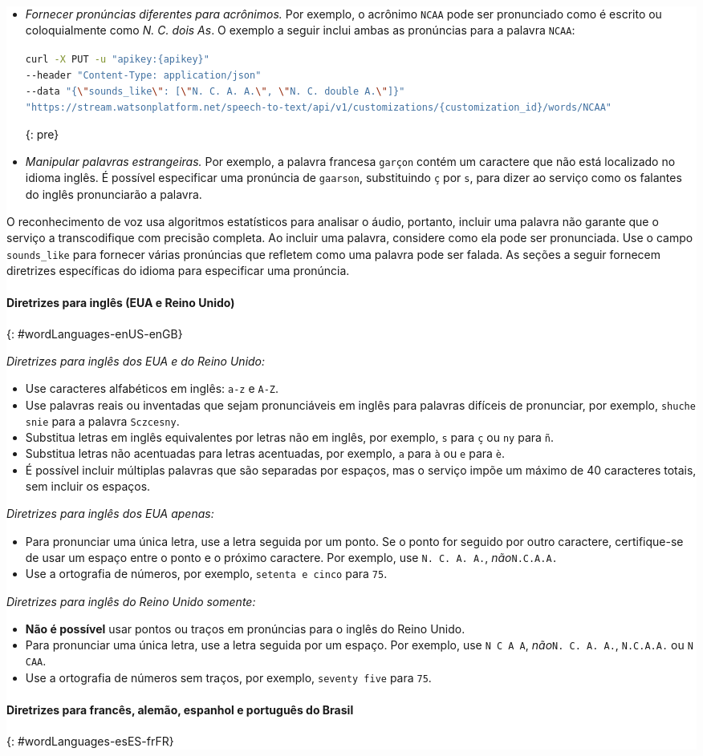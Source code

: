 -   *Fornecer pronúncias diferentes para acrônimos.* Por exemplo, o acrônimo `NCAA` pode ser pronunciado como é escrito ou coloquialmente como *N. C. dois As*. O exemplo a seguir inclui ambas as pronúncias para a palavra `NCAA`:

    ```bash
    curl -X PUT -u "apikey:{apikey}"
    --header "Content-Type: application/json"
    --data "{\"sounds_like\": [\"N. C. A. A.\", \"N. C. double A.\"]}"
    "https://stream.watsonplatform.net/speech-to-text/api/v1/customizations/{customization_id}/words/NCAA"
    ```
    {: pre}

-   *Manipular palavras estrangeiras.* Por exemplo, a palavra francesa <code>gar&ccedil;on</code> contém um caractere que não está localizado no idioma inglês. É possível especificar uma pronúncia de `gaarson`, substituindo <code>&ccedil;</code> por `s`, para dizer ao serviço como os falantes do inglês pronunciarão a palavra.

O reconhecimento de voz usa algoritmos estatísticos para analisar o áudio, portanto, incluir uma palavra não garante que o serviço a transcodifique com precisão completa. Ao incluir uma palavra, considere como ela pode ser pronunciada. Use o campo `sounds_like` para fornecer várias pronúncias que refletem como uma palavra pode ser falada. As seções a seguir fornecem diretrizes específicas do idioma para especificar uma pronúncia.

#### Diretrizes para inglês (EUA e Reino Unido)
{: #wordLanguages-enUS-enGB}

*Diretrizes para inglês dos EUA e do Reino Unido:*

-   Use caracteres alfabéticos em inglês: `a-z` e `A-Z`.
-   Use palavras reais ou inventadas que sejam pronunciáveis em inglês para palavras difíceis de pronunciar, por exemplo, `shuchesnie` para a palavra `Sczcesny`.
-   Substitua letras em inglês equivalentes por letras não em inglês, por exemplo, `s` para <code>&ccedil;</code> ou `ny` para <code>&ntilde;</code>.
-   Substitua letras não acentuadas para letras acentuadas, por exemplo, `a` para <code>&agrave;</code> ou `e` para <code>&egrave;</code>.
-   É possível incluir múltiplas palavras que são separadas por espaços, mas o serviço impõe um máximo de 40 caracteres totais, sem incluir os espaços.

*Diretrizes para inglês dos EUA apenas:*

-   Para pronunciar uma única letra, use a letra seguida por um ponto. Se o ponto for seguido por outro caractere, certifique-se de usar um espaço entre o ponto e o próximo caractere. Por exemplo, use `N. C. A. A.`, *não*`N.C.A.A.`
-   Use a ortografia de números, por exemplo, `setenta e cinco` para `75`.

*Diretrizes para inglês do Reino Unido somente:*

-   **Não é possível** usar pontos ou traços em pronúncias para o inglês do Reino Unido.
-   Para pronunciar uma única letra, use a letra seguida por um espaço. Por exemplo, use `N C A A`, *não*`N. C. A. A.`, `N.C.A.A.` ou `NCAA`.
-   Use a ortografia de números sem traços, por exemplo, `seventy five` para `75`.

#### Diretrizes para francês, alemão, espanhol e português do Brasil
{: #wordLanguages-esES-frFR}
